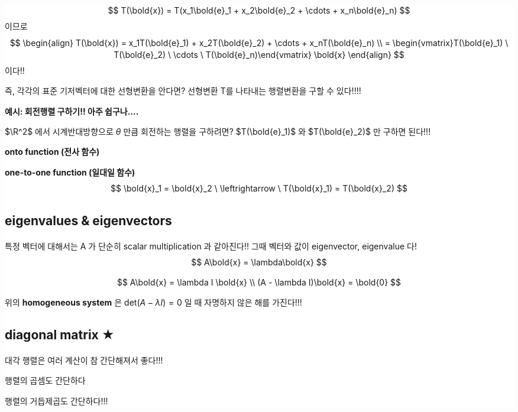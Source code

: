 
$$
T(\bold{x}) = T(x_1\bold{e}_1 + x_2\bold{e}_2 + \cdots + x_n\bold{e}_n)
$$
이므로
$$
\begin{align}
T(\bold{x}) = x_1T(\bold{e}_1) + x_2T(\bold{e}_2) + \cdots +  x_nT(\bold{e}_n) \\
 = \begin{vmatrix}T(\bold{e}_1) \ T(\bold{e}_2) \ \cdots \ T(\bold{e}_n)\end{vmatrix} \bold{x}
\end{align}
$$
이다!!

즉, 각각의 표준 기저벡터에 대한 선형변환을 안다면? 선형변환 T를 나타내는 행렬변환을 구할 수 있다!!!!

**예시: 회전행렬 구하기!! 아주 쉽구나....**

$\R^2$ 에서 시계반대방향으로 $\theta$ 만큼 회전하는 행렬을 구하려면? $T(\bold{e}_1)$ 와 $T(\bold{e}_2)$ 만 구하면 된다!!! 



**onto function (전사 함수)**



**one-to-one function (일대일 함수)**
$$
\bold{x}_1 = \bold{x}_2 \ \leftrightarrow \ T(\bold{x}_1) = T(\bold{x}_2)
$$







## eigenvalues & eigenvectors

특정 벡터에 대해서는 A 가 단순히 scalar multiplication 과 같아진다!! 그때 벡터와 값이 eigenvector, eigenvalue 다!
$$
A\bold{x} = \lambda\bold{x}
$$

$$
A\bold{x} = \lambda I \bold{x} \\
(A - \lambda I)\bold{x} = \bold{0}
$$

위의 **homogeneous system** 은 $\text{det}(A - \lambda I) = 0$ 일 때 자명하지 않은 해를 가진다!!!



## diagonal matrix ★

대각 행렬은 여러 계산이 참 간단해져서 좋다!!!

행렬의 곱셈도 간단하다

행렬의 거듭제곱도 간단하다!!!

